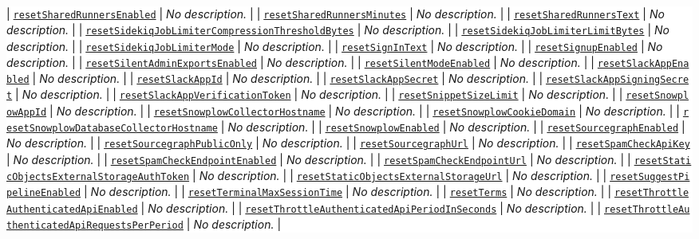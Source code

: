 | <code><a href="#@cdktf/provider-gitlab.applicationSettings.ApplicationSettings.resetSharedRunnersEnabled">resetSharedRunnersEnabled</a></code> | *No description.* |
| <code><a href="#@cdktf/provider-gitlab.applicationSettings.ApplicationSettings.resetSharedRunnersMinutes">resetSharedRunnersMinutes</a></code> | *No description.* |
| <code><a href="#@cdktf/provider-gitlab.applicationSettings.ApplicationSettings.resetSharedRunnersText">resetSharedRunnersText</a></code> | *No description.* |
| <code><a href="#@cdktf/provider-gitlab.applicationSettings.ApplicationSettings.resetSidekiqJobLimiterCompressionThresholdBytes">resetSidekiqJobLimiterCompressionThresholdBytes</a></code> | *No description.* |
| <code><a href="#@cdktf/provider-gitlab.applicationSettings.ApplicationSettings.resetSidekiqJobLimiterLimitBytes">resetSidekiqJobLimiterLimitBytes</a></code> | *No description.* |
| <code><a href="#@cdktf/provider-gitlab.applicationSettings.ApplicationSettings.resetSidekiqJobLimiterMode">resetSidekiqJobLimiterMode</a></code> | *No description.* |
| <code><a href="#@cdktf/provider-gitlab.applicationSettings.ApplicationSettings.resetSignInText">resetSignInText</a></code> | *No description.* |
| <code><a href="#@cdktf/provider-gitlab.applicationSettings.ApplicationSettings.resetSignupEnabled">resetSignupEnabled</a></code> | *No description.* |
| <code><a href="#@cdktf/provider-gitlab.applicationSettings.ApplicationSettings.resetSilentAdminExportsEnabled">resetSilentAdminExportsEnabled</a></code> | *No description.* |
| <code><a href="#@cdktf/provider-gitlab.applicationSettings.ApplicationSettings.resetSilentModeEnabled">resetSilentModeEnabled</a></code> | *No description.* |
| <code><a href="#@cdktf/provider-gitlab.applicationSettings.ApplicationSettings.resetSlackAppEnabled">resetSlackAppEnabled</a></code> | *No description.* |
| <code><a href="#@cdktf/provider-gitlab.applicationSettings.ApplicationSettings.resetSlackAppId">resetSlackAppId</a></code> | *No description.* |
| <code><a href="#@cdktf/provider-gitlab.applicationSettings.ApplicationSettings.resetSlackAppSecret">resetSlackAppSecret</a></code> | *No description.* |
| <code><a href="#@cdktf/provider-gitlab.applicationSettings.ApplicationSettings.resetSlackAppSigningSecret">resetSlackAppSigningSecret</a></code> | *No description.* |
| <code><a href="#@cdktf/provider-gitlab.applicationSettings.ApplicationSettings.resetSlackAppVerificationToken">resetSlackAppVerificationToken</a></code> | *No description.* |
| <code><a href="#@cdktf/provider-gitlab.applicationSettings.ApplicationSettings.resetSnippetSizeLimit">resetSnippetSizeLimit</a></code> | *No description.* |
| <code><a href="#@cdktf/provider-gitlab.applicationSettings.ApplicationSettings.resetSnowplowAppId">resetSnowplowAppId</a></code> | *No description.* |
| <code><a href="#@cdktf/provider-gitlab.applicationSettings.ApplicationSettings.resetSnowplowCollectorHostname">resetSnowplowCollectorHostname</a></code> | *No description.* |
| <code><a href="#@cdktf/provider-gitlab.applicationSettings.ApplicationSettings.resetSnowplowCookieDomain">resetSnowplowCookieDomain</a></code> | *No description.* |
| <code><a href="#@cdktf/provider-gitlab.applicationSettings.ApplicationSettings.resetSnowplowDatabaseCollectorHostname">resetSnowplowDatabaseCollectorHostname</a></code> | *No description.* |
| <code><a href="#@cdktf/provider-gitlab.applicationSettings.ApplicationSettings.resetSnowplowEnabled">resetSnowplowEnabled</a></code> | *No description.* |
| <code><a href="#@cdktf/provider-gitlab.applicationSettings.ApplicationSettings.resetSourcegraphEnabled">resetSourcegraphEnabled</a></code> | *No description.* |
| <code><a href="#@cdktf/provider-gitlab.applicationSettings.ApplicationSettings.resetSourcegraphPublicOnly">resetSourcegraphPublicOnly</a></code> | *No description.* |
| <code><a href="#@cdktf/provider-gitlab.applicationSettings.ApplicationSettings.resetSourcegraphUrl">resetSourcegraphUrl</a></code> | *No description.* |
| <code><a href="#@cdktf/provider-gitlab.applicationSettings.ApplicationSettings.resetSpamCheckApiKey">resetSpamCheckApiKey</a></code> | *No description.* |
| <code><a href="#@cdktf/provider-gitlab.applicationSettings.ApplicationSettings.resetSpamCheckEndpointEnabled">resetSpamCheckEndpointEnabled</a></code> | *No description.* |
| <code><a href="#@cdktf/provider-gitlab.applicationSettings.ApplicationSettings.resetSpamCheckEndpointUrl">resetSpamCheckEndpointUrl</a></code> | *No description.* |
| <code><a href="#@cdktf/provider-gitlab.applicationSettings.ApplicationSettings.resetStaticObjectsExternalStorageAuthToken">resetStaticObjectsExternalStorageAuthToken</a></code> | *No description.* |
| <code><a href="#@cdktf/provider-gitlab.applicationSettings.ApplicationSettings.resetStaticObjectsExternalStorageUrl">resetStaticObjectsExternalStorageUrl</a></code> | *No description.* |
| <code><a href="#@cdktf/provider-gitlab.applicationSettings.ApplicationSettings.resetSuggestPipelineEnabled">resetSuggestPipelineEnabled</a></code> | *No description.* |
| <code><a href="#@cdktf/provider-gitlab.applicationSettings.ApplicationSettings.resetTerminalMaxSessionTime">resetTerminalMaxSessionTime</a></code> | *No description.* |
| <code><a href="#@cdktf/provider-gitlab.applicationSettings.ApplicationSettings.resetTerms">resetTerms</a></code> | *No description.* |
| <code><a href="#@cdktf/provider-gitlab.applicationSettings.ApplicationSettings.resetThrottleAuthenticatedApiEnabled">resetThrottleAuthenticatedApiEnabled</a></code> | *No description.* |
| <code><a href="#@cdktf/provider-gitlab.applicationSettings.ApplicationSettings.resetThrottleAuthenticatedApiPeriodInSeconds">resetThrottleAuthenticatedApiPeriodInSeconds</a></code> | *No description.* |
| <code><a href="#@cdktf/provider-gitlab.applicationSettings.ApplicationSettings.resetThrottleAuthenticatedApiRequestsPerPeriod">resetThrottleAuthenticatedApiRequestsPerPeriod</a></code> | *No description.* |